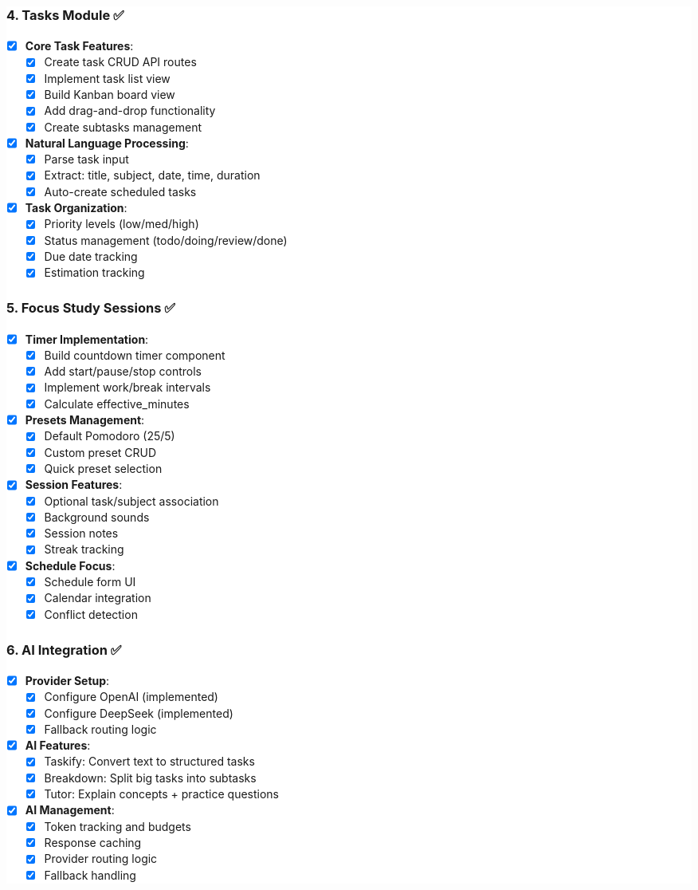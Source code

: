 ### 4. Tasks Module ✅
- [x] **Core Task Features**:
  - [x] Create task CRUD API routes
  - [x] Implement task list view
  - [x] Build Kanban board view
  - [x] Add drag-and-drop functionality
  - [x] Create subtasks management
- [x] **Natural Language Processing**:
  - [x] Parse task input
  - [x] Extract: title, subject, date, time, duration
  - [x] Auto-create scheduled tasks
- [x] **Task Organization**:
  - [x] Priority levels (low/med/high)
  - [x] Status management (todo/doing/review/done)
  - [x] Due date tracking
  - [x] Estimation tracking

### 5. Focus Study Sessions ✅
- [x] **Timer Implementation**:
  - [x] Build countdown timer component
  - [x] Add start/pause/stop controls
  - [x] Implement work/break intervals
  - [x] Calculate effective_minutes
- [x] **Presets Management**:
  - [x] Default Pomodoro (25/5)
  - [x] Custom preset CRUD
  - [x] Quick preset selection
- [x] **Session Features**:
  - [x] Optional task/subject association
  - [x] Background sounds
  - [x] Session notes
  - [x] Streak tracking
- [x] **Schedule Focus**:
  - [x] Schedule form UI
  - [x] Calendar integration
  - [x] Conflict detection

### 6. AI Integration ✅
- [x] **Provider Setup**:
  - [x] Configure OpenAI (implemented)
  - [x] Configure DeepSeek (implemented)
  - [x] Fallback routing logic
- [x] **AI Features**:
  - [x] Taskify: Convert text to structured tasks
  - [x] Breakdown: Split big tasks into subtasks
  - [x] Tutor: Explain concepts + practice questions
- [x] **AI Management**:
  - [x] Token tracking and budgets
  - [x] Response caching
  - [x] Provider routing logic
  - [x] Fallback handling
